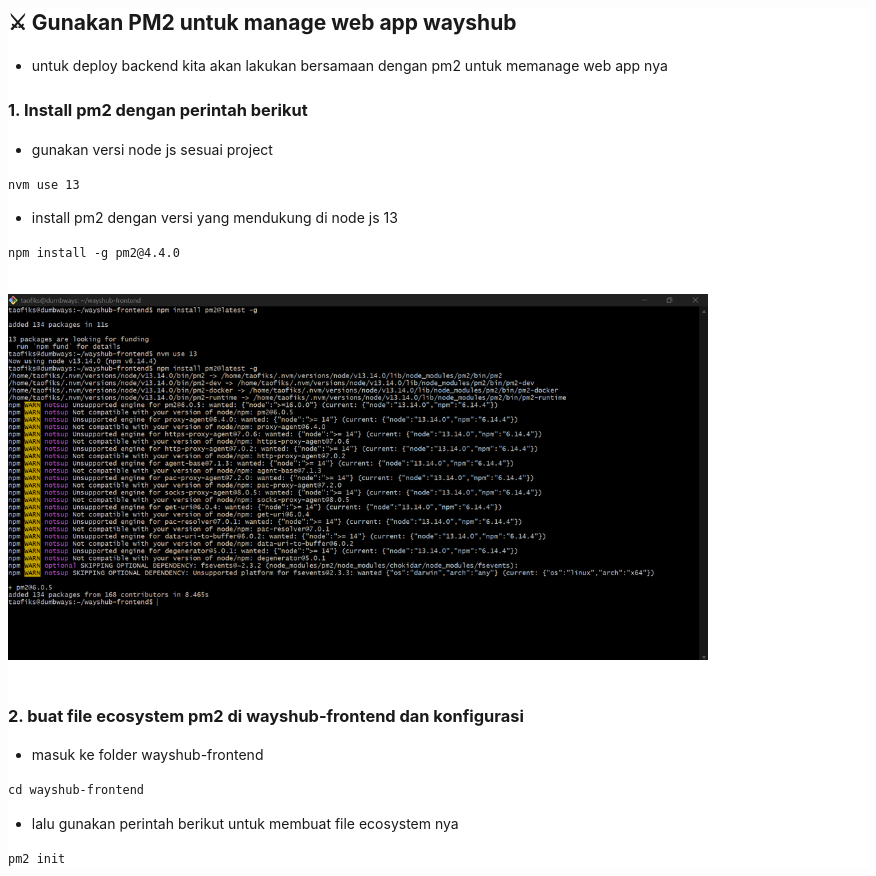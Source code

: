 
## ⚔️ Gunakan PM2 untuk manage web app wayshub

- untuk deploy backend kita akan lakukan bersamaan dengan pm2 untuk memanage web app nya

### 1. Install pm2 dengan perintah berikut

- gunakan versi node js sesuai project

```
nvm use 13
```

- install pm2 dengan versi yang mendukung di node js 13

```
npm install -g pm2@4.4.0
```

<img src="images/image-16.png" width="700" height="400" />

### 2. buat file ecosystem pm2 di wayshub-frontend dan konfigurasi

- masuk ke folder wayshub-frontend

```
cd wayshub-frontend
```

- lalu gunakan perintah berikut untuk membuat file ecosystem nya

```
pm2 init
```

